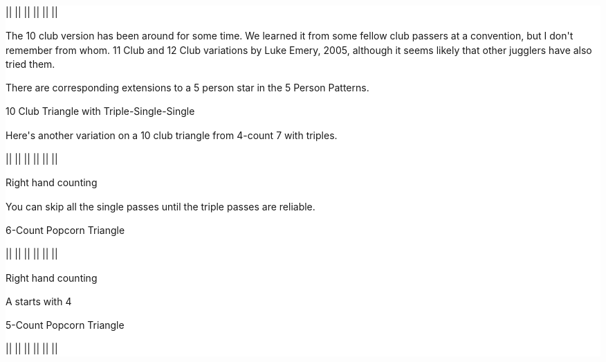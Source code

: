 ||
||
||
||
||
||

The 10 club version has been around for some time. We learned it from some fellow club passers at a convention, but I don't remember from whom. 11 Club and 12 Club variations by Luke Emery, 2005, although it seems likely that other jugglers have also tried them.

There are corresponding extensions to a 5 person star in the 5 Person Patterns.

10 Club Triangle with Triple-Single-Single

Here's another variation on a 10 club triangle from 4-count 7 with triples.

||
||
||
||
||
||

Right hand counting

You can skip all the single passes until the triple passes are reliable.

6-Count Popcorn Triangle

||
||
||
||
||
||

Right hand counting

A starts with 4

5-Count Popcorn Triangle

||
||
||
||
||
||
